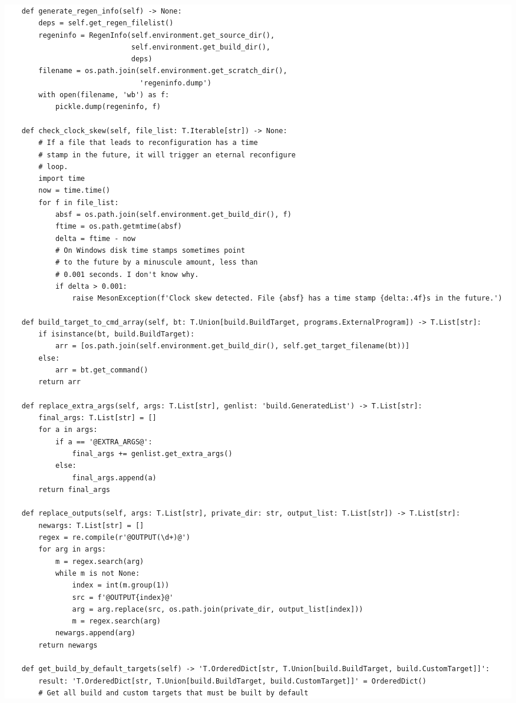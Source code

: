 ```
    def generate_regen_info(self) -> None:
        deps = self.get_regen_filelist()
        regeninfo = RegenInfo(self.environment.get_source_dir(),
                              self.environment.get_build_dir(),
                              deps)
        filename = os.path.join(self.environment.get_scratch_dir(),
                                'regeninfo.dump')
        with open(filename, 'wb') as f:
            pickle.dump(regeninfo, f)

    def check_clock_skew(self, file_list: T.Iterable[str]) -> None:
        # If a file that leads to reconfiguration has a time
        # stamp in the future, it will trigger an eternal reconfigure
        # loop.
        import time
        now = time.time()
        for f in file_list:
            absf = os.path.join(self.environment.get_build_dir(), f)
            ftime = os.path.getmtime(absf)
            delta = ftime - now
            # On Windows disk time stamps sometimes point
            # to the future by a minuscule amount, less than
            # 0.001 seconds. I don't know why.
            if delta > 0.001:
                raise MesonException(f'Clock skew detected. File {absf} has a time stamp {delta:.4f}s in the future.')

    def build_target_to_cmd_array(self, bt: T.Union[build.BuildTarget, programs.ExternalProgram]) -> T.List[str]:
        if isinstance(bt, build.BuildTarget):
            arr = [os.path.join(self.environment.get_build_dir(), self.get_target_filename(bt))]
        else:
            arr = bt.get_command()
        return arr

    def replace_extra_args(self, args: T.List[str], genlist: 'build.GeneratedList') -> T.List[str]:
        final_args: T.List[str] = []
        for a in args:
            if a == '@EXTRA_ARGS@':
                final_args += genlist.get_extra_args()
            else:
                final_args.append(a)
        return final_args

    def replace_outputs(self, args: T.List[str], private_dir: str, output_list: T.List[str]) -> T.List[str]:
        newargs: T.List[str] = []
        regex = re.compile(r'@OUTPUT(\d+)@')
        for arg in args:
            m = regex.search(arg)
            while m is not None:
                index = int(m.group(1))
                src = f'@OUTPUT{index}@'
                arg = arg.replace(src, os.path.join(private_dir, output_list[index]))
                m = regex.search(arg)
            newargs.append(arg)
        return newargs

    def get_build_by_default_targets(self) -> 'T.OrderedDict[str, T.Union[build.BuildTarget, build.CustomTarget]]':
        result: 'T.OrderedDict[str, T.Union[build.BuildTarget, build.CustomTarget]]' = OrderedDict()
        # Get all build and custom targets that must be built by default
```